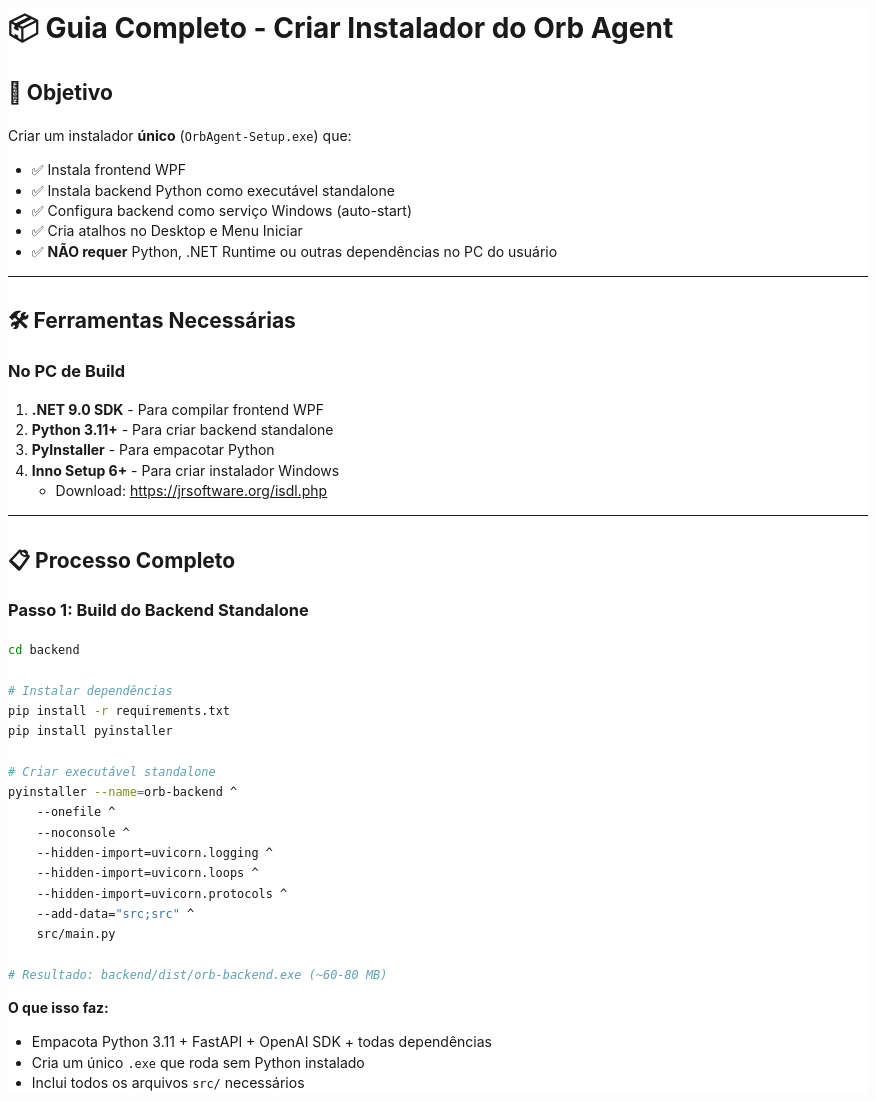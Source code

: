 # 📦 Guia Completo - Criar Instalador do Orb Agent

## 🎯 Objetivo

Criar um instalador **único** (`OrbAgent-Setup.exe`) que:
- ✅ Instala frontend WPF
- ✅ Instala backend Python como executável standalone
- ✅ Configura backend como serviço Windows (auto-start)
- ✅ Cria atalhos no Desktop e Menu Iniciar
- ✅ **NÃO requer** Python, .NET Runtime ou outras dependências no PC do usuário

---

## 🛠️ Ferramentas Necessárias

### No PC de Build

1. **.NET 9.0 SDK** - Para compilar frontend WPF
2. **Python 3.11+** - Para criar backend standalone
3. **PyInstaller** - Para empacotar Python
4. **Inno Setup 6+** - Para criar instalador Windows
   - Download: https://jrsoftware.org/isdl.php

---

## 📋 Processo Completo

### Passo 1: Build do Backend Standalone

```bash
cd backend

# Instalar dependências
pip install -r requirements.txt
pip install pyinstaller

# Criar executável standalone
pyinstaller --name=orb-backend ^
    --onefile ^
    --noconsole ^
    --hidden-import=uvicorn.logging ^
    --hidden-import=uvicorn.loops ^
    --hidden-import=uvicorn.protocols ^
    --add-data="src;src" ^
    src/main.py

# Resultado: backend/dist/orb-backend.exe (~60-80 MB)
```

**O que isso faz:**
- Empacota Python 3.11 + FastAPI + OpenAI SDK + todas dependências
- Cria um único `.exe` que roda sem Python instalado
- Inclui todos os arquivos `src/` necessários

